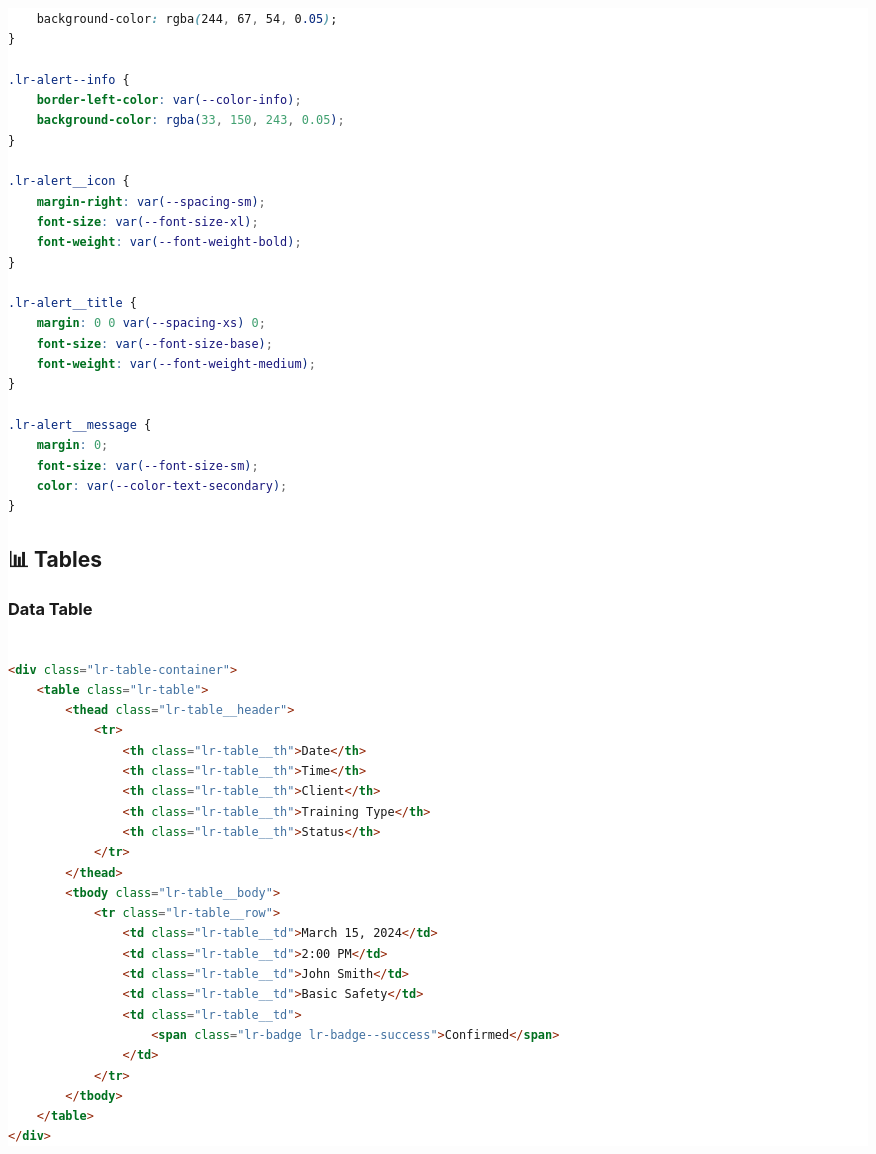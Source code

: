 ```css
    background-color: rgba(244, 67, 54, 0.05);
}

.lr-alert--info {
    border-left-color: var(--color-info);
    background-color: rgba(33, 150, 243, 0.05);
}

.lr-alert__icon {
    margin-right: var(--spacing-sm);
    font-size: var(--font-size-xl);
    font-weight: var(--font-weight-bold);
}

.lr-alert__title {
    margin: 0 0 var(--spacing-xs) 0;
    font-size: var(--font-size-base);
    font-weight: var(--font-weight-medium);
}

.lr-alert__message {
    margin: 0;
    font-size: var(--font-size-sm);
    color: var(--color-text-secondary);
}

```

## 📊 Tables

### Data Table

```html

<div class="lr-table-container">
    <table class="lr-table">
        <thead class="lr-table__header">
            <tr>
                <th class="lr-table__th">Date</th>
                <th class="lr-table__th">Time</th>
                <th class="lr-table__th">Client</th>
                <th class="lr-table__th">Training Type</th>
                <th class="lr-table__th">Status</th>
            </tr>
        </thead>
        <tbody class="lr-table__body">
            <tr class="lr-table__row">
                <td class="lr-table__td">March 15, 2024</td>
                <td class="lr-table__td">2:00 PM</td>
                <td class="lr-table__td">John Smith</td>
                <td class="lr-table__td">Basic Safety</td>
                <td class="lr-table__td">
                    <span class="lr-badge lr-badge--success">Confirmed</span>
                </td>
            </tr>
        </tbody>
    </table>
</div>

```

